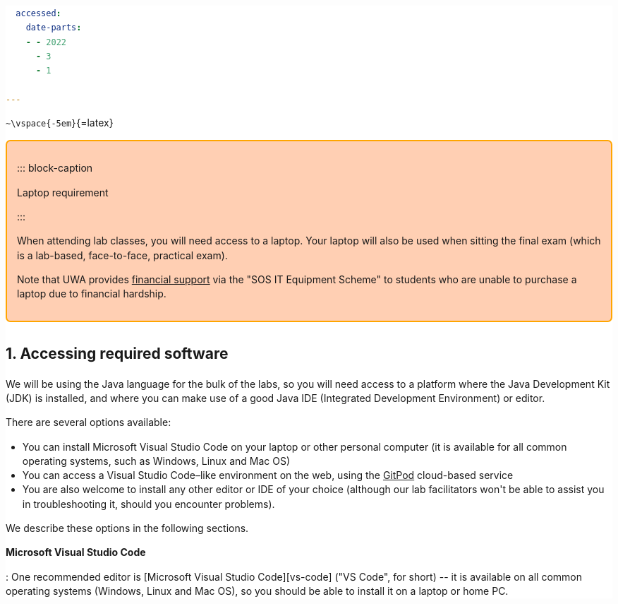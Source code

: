 ```yaml
  accessed:
    date-parts:
    - - 2022
      - 3
      - 1

---
```


`~\vspace{-5em}`{=latex}

<div style="border: solid 2pt orange; border-radius: 5pt; background-color: hsl(22.35, 100%, 85%, 1); padding: 1em;">

::: block-caption

Laptop requirement

:::

When attending lab classes, you will need access to a laptop.
Your laptop will also be used when sitting the final exam (which is a lab-based,
face-to-face, practical exam).

Note that UWA provides [financial support][fin-supp] via the "SOS IT Equipment Scheme" to students who
are unable to purchase a laptop due to financial hardship.

[fin-supp]: https://www.uwa.edu.au/students/Support-services/Financial-assistance#:~:text=SOS%20IT%20Equipment%20Scheme

</div>



## 1. Accessing required software

We will be using the Java language for the bulk of the labs,
so you will need access to a platform where
the Java Development Kit (JDK) is installed, and where you can make
use of a good Java IDE (Integrated Development Environment) or editor.

There are several options available:

- You can install Microsoft Visual Studio Code on your laptop or other personal computer
  (it is available for all common operating systems, such as Windows, Linux and Mac
  OS)
- You can access a Visual Studio Code–like environment on the web, using the
  [GitPod][gitpod] cloud-based service
- You are also welcome to install any other editor or IDE of your choice (although
  our lab facilitators won't be able to assist you in troubleshooting it, should you
  encounter problems).

[gitpod]: https://www.gitpod.io

We describe these options in the following sections.

**Microsoft Visual Studio Code**

:   One recommended editor is [Microsoft Visual Studio Code][vs-code] ("VS
    Code", for short) --
    it is available on all common operating systems (Windows, Linux and Mac
    OS), so you should be able to install it on a laptop or home PC.


[github]: https://github.com/
[hypothesis]: https://hypothesis.readthedocs.io/en/latest/
[ddt]: https://en.wikipedia.org/wiki/Data-driven_testing]
[newman]: https://www.wired.com/story/google-plus-bug-52-million-users-data-exposed/
[googleplus-wiki]: https://en.wikipedia.org/wiki/2018_Google_data_breach
[fooling]: https://medium.com/@CodeTheDevil/busting-ola-wallet-1ceea6174b1f
[moodle]: https://quiz.jinhong.org
[moodle-howto]: https://docs.moodle.org/404/en/Using_Quiz#How_students_take_a_quiz
[rubric]: https://cits5501.github.io/faq/#marking-rubric
[faq]: https://cits5501.github.io/faq
[moodle-tests]: https://cits5501.github.io/faq/#tests-quizzes-and-exams